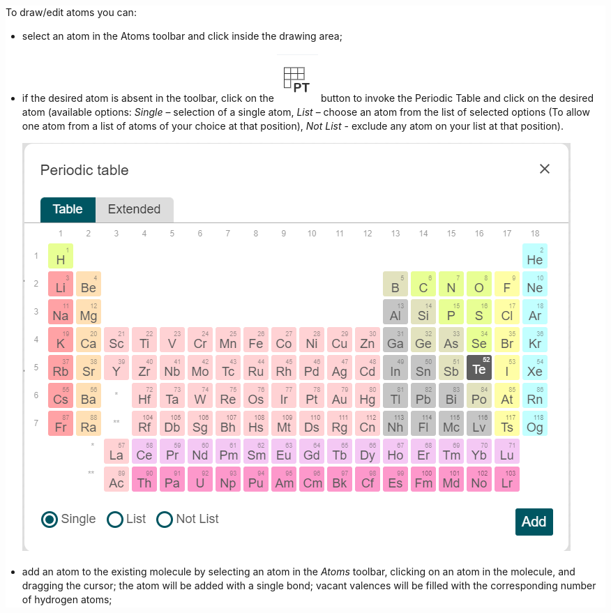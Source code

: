 To draw/edit atoms you can:

- select an atom in the Atoms toolbar and click inside the drawing
  area;

- if the desired atom is absent in the toolbar, click on
  the ![](images/9_pt_icon.png) button to invoke the Periodic Table and
  click on the desired atom (available options: _Single_ – selection
  of a single atom, _List_ – choose an atom from the list of selected
  options (To allow one atom from a list of atoms of your choice at
  that position), _Not List_ - exclude any atom on your list at that
  position).

  ![](images/10_pt_window.png 'Periodic Table') 

- add an atom to the existing molecule by selecting an atom in the
  _Atoms_ toolbar, clicking on an atom in the molecule, and dragging
  the cursor; the atom will be added with a single bond; vacant
  valences will be filled with the corresponding number of hydrogen
  atoms;
